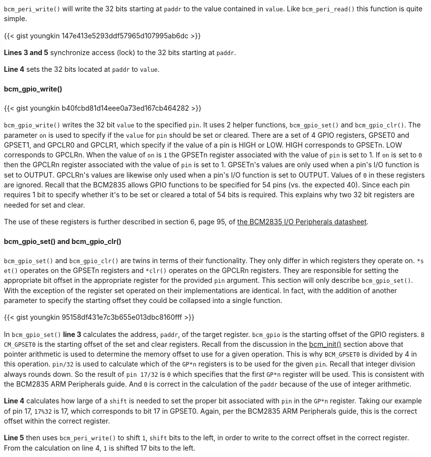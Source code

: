 `bcm_peri_write()` will write the 32 bits starting at `paddr` to the value contained in `value`. Like `bcm_peri_read()` this function is quite simple.

{{< gist youngkin 147e413e5293ddf57965d107995ab6dc >}}

__Lines 3 and 5__ synchronize access (lock) to the 32 bits starting at `paddr`.

__Line 4__ sets the 32 bits located at `paddr` to `value`.

#### bcm_gpio_write()

{{< gist youngkin b40fcbd81d14eee0a73ed167cb464282 >}}

`bcm_gpio_write()` writes the 32 bit `value` to the specified `pin`. It uses 2 helper functions, `bcm_gpio_set()` and `bcm_gpio_clr()`. The parameter `on` is used to specify if the `value` for `pin` should be set or cleared. There are a set of 4 GPIO registers, GPSET0 and GPSET1, and GPCLR0 and GPCLR1, which specify if the value of a pin is HIGH or LOW. HIGH corresponds to GPSETn. LOW corresponds to GPCLRn. When the value of `on` is `1` the GPSETn register associated with the value of `pin` is set to 1. If `on` is set to `0` then the GPCLRn register associated with the value of `pin` is set to 1. GPSETn's values are only used when a pin's I/O function is set to OUTPUT. GPCLRn's values are likewise only used when a pin's I/O function is set to OUTPUT. Values of `0` in these registers are ignored. Recall that the BCM2835 allows GPIO functions to be specified for 54 pins (vs. the expected 40). Since each pin requires 1 bit to specify whether it's to be set or cleared a total of 54 bits is required. This explains why two 32 bit registers are needed for set and clear.

The use of these registers is further described in section 6, page 95, of [the BCM2835 I/O Peripherals datasheet](https://www.raspberrypi.org/app/uploads/2012/02/BCM2835-ARM-Peripherals.pdf).

#### bcm_gpio_set() and bcm_gpio_clr()

`bcm_gpio_set()` and `bcm_gpio_clr()` are twins in terms of their functionality. They only differ in which registers they operate on. `*set()` operates on the GPSETn registers and `*clr()` operates on the GPCLRn registers. They are responsible for setting the appropriate bit offset in the appropriate register for the provided `pin` argument. This section will only describe `bcm_gpio_set()`. With the exception of the register set operated on their implementations are identical. In fact, with the addition of another parameter to specify the starting offset they could be collapsed into a single function.

{{< gist youngkin 95158df431e7c3b655e013dbc8160fff >}}

In `bcm_gpio_set()` __line 3__ calculates the address, `paddr`, of the target register. `bcm_gpio` is the starting offset of the GPIO registers. `BCM_GPSET0` is the starting offset of the set and clear registers. Recall from the discussion in the [bcm_init()](#bcm_init) section above that pointer arithmetic is used to determine the memory offset to use for a given operation. This is why `BCM_GPSET0` is divided by 4 in this operation. `pin/32` is used to calculate which of the `GP*n` registers is to be used for the given `pin`. Recall that integer division always rounds down. So the result of `pin 17/32` is `0` which specifies that the first `GP*n` register will be used. This is consistent with the BCM2835 ARM Peripherals guide. And `0` is correct in the calculation of the `paddr` because of the use of integer arithmetic.

__Line 4__ calculates how large of a `shift` is needed to set the proper bit associated with `pin` in the `GP*n` register. Taking our example of pin 17, `17%32` is 17, which corresponds to bit 17 in GPSET0. Again, per the BCM2835 ARM Peripherals guide, this is the correct offset within the correct register.

__Line 5__ then uses `bcm_peri_write()` to shift `1`, `shift` bits to the left, in order to write to the correct offset in the correct register. From the calculation on line 4, `1` is shifted 17 bits to the left.
